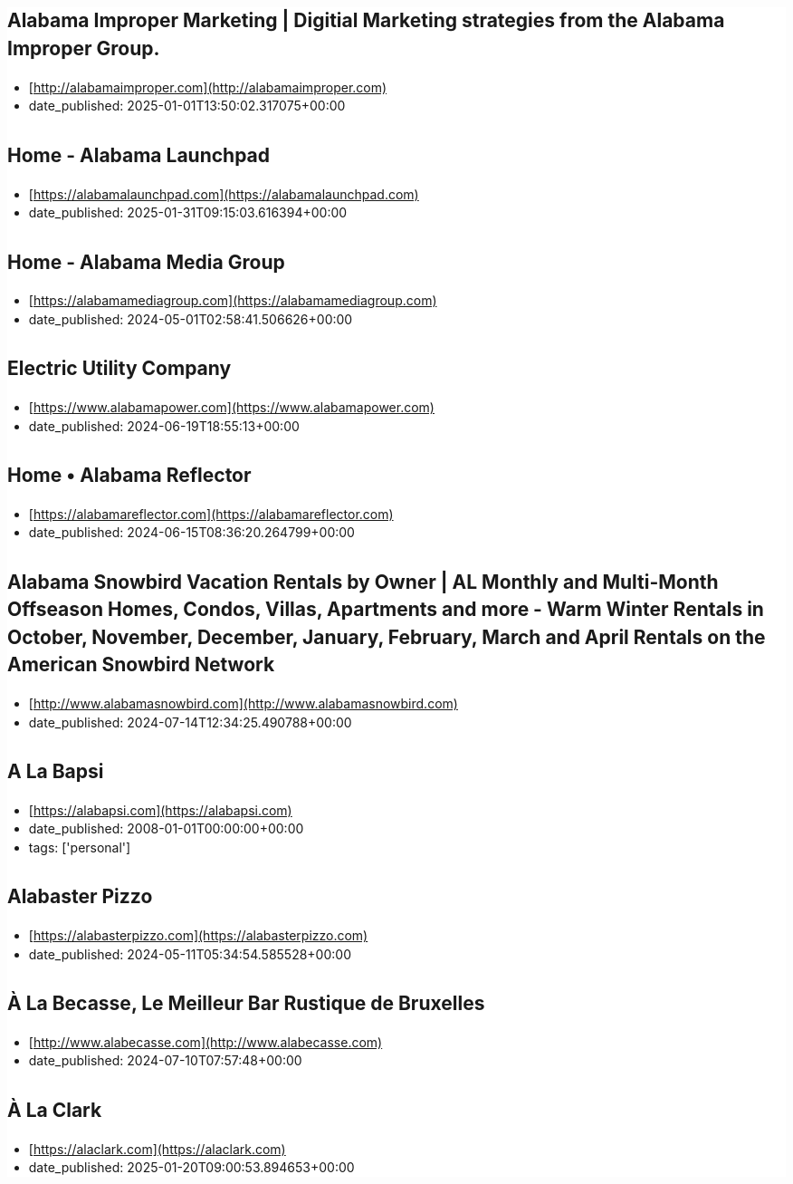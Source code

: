  ## Alabama Improper Marketing | Digitial Marketing strategies from the Alabama Improper Group.
 - [http://alabamaimproper.com](http://alabamaimproper.com)
 - date_published: 2025-01-01T13:50:02.317075+00:00

 ## Home - Alabama Launchpad
 - [https://alabamalaunchpad.com](https://alabamalaunchpad.com)
 - date_published: 2025-01-31T09:15:03.616394+00:00

 ## Home - Alabama Media Group
 - [https://alabamamediagroup.com](https://alabamamediagroup.com)
 - date_published: 2024-05-01T02:58:41.506626+00:00

 ## Electric Utility Company
 - [https://www.alabamapower.com](https://www.alabamapower.com)
 - date_published: 2024-06-19T18:55:13+00:00

 ## Home • Alabama Reflector
 - [https://alabamareflector.com](https://alabamareflector.com)
 - date_published: 2024-06-15T08:36:20.264799+00:00

 ## Alabama Snowbird Vacation Rentals by Owner | AL Monthly and Multi-Month Offseason Homes, Condos, Villas, Apartments and more - Warm Winter Rentals in October, November, December, January, February, March and April Rentals on the American Snowbird Network
 - [http://www.alabamasnowbird.com](http://www.alabamasnowbird.com)
 - date_published: 2024-07-14T12:34:25.490788+00:00

 ## A La Bapsi
 - [https://alabapsi.com](https://alabapsi.com)
 - date_published: 2008-01-01T00:00:00+00:00
 - tags: ['personal']

 ## Alabaster Pizzo
 - [https://alabasterpizzo.com](https://alabasterpizzo.com)
 - date_published: 2024-05-11T05:34:54.585528+00:00

 ## À La Becasse, Le Meilleur Bar Rustique de Bruxelles
 - [http://www.alabecasse.com](http://www.alabecasse.com)
 - date_published: 2024-07-10T07:57:48+00:00

 ## À La Clark
 - [https://alaclark.com](https://alaclark.com)
 - date_published: 2025-01-20T09:00:53.894653+00:00
